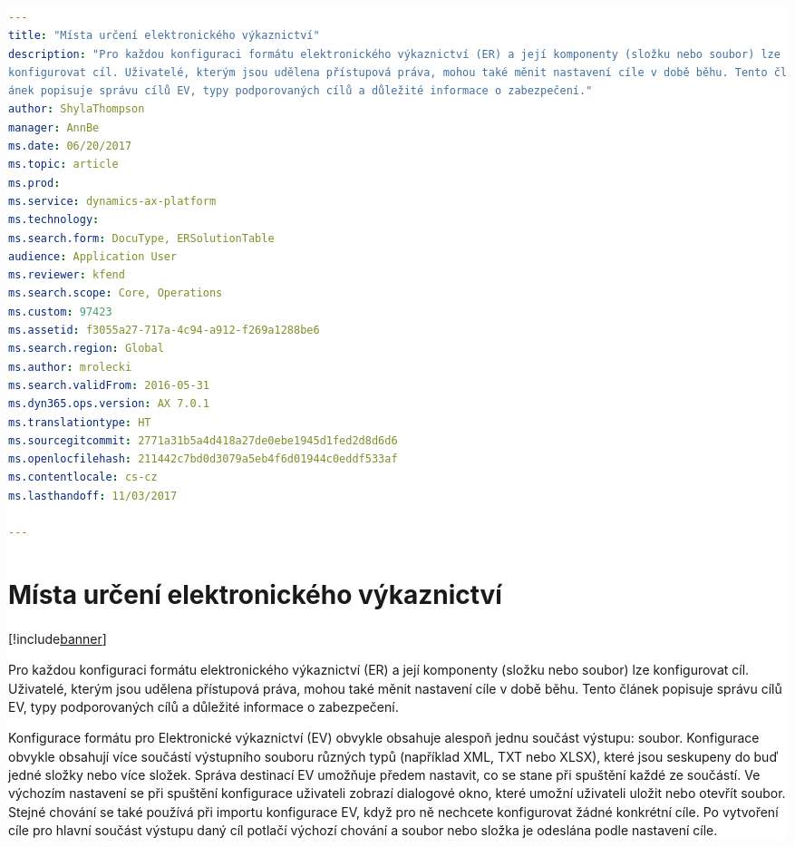 ```yaml
---
title: "Místa určení elektronického výkaznictví"
description: "Pro každou konfiguraci formátu elektronického výkaznictví (ER) a její komponenty (složku nebo soubor) lze konfigurovat cíl. Uživatelé, kterým jsou udělena přístupová práva, mohou také měnit nastavení cíle v době běhu. Tento článek popisuje správu cílů EV, typy podporovaných cílů a důležité informace o zabezpečení."
author: ShylaThompson
manager: AnnBe
ms.date: 06/20/2017
ms.topic: article
ms.prod: 
ms.service: dynamics-ax-platform
ms.technology: 
ms.search.form: DocuType, ERSolutionTable
audience: Application User
ms.reviewer: kfend
ms.search.scope: Core, Operations
ms.custom: 97423
ms.assetid: f3055a27-717a-4c94-a912-f269a1288be6
ms.search.region: Global
ms.author: mrolecki
ms.search.validFrom: 2016-05-31
ms.dyn365.ops.version: AX 7.0.1
ms.translationtype: HT
ms.sourcegitcommit: 2771a31b5a4d418a27de0ebe1945d1fed2d8d6d6
ms.openlocfilehash: 211442c7bd0d3079a5eb4f6d01944c0eddf533af
ms.contentlocale: cs-cz
ms.lasthandoff: 11/03/2017

---
```


# <a name="electronic-reporting-destinations"></a>Místa určení elektronického výkaznictví

[!include[banner](../includes/banner.md)]


Pro každou konfiguraci formátu elektronického výkaznictví (ER) a její komponenty (složku nebo soubor) lze konfigurovat cíl. Uživatelé, kterým jsou udělena přístupová práva, mohou také měnit nastavení cíle v době běhu. Tento článek popisuje správu cílů EV, typy podporovaných cílů a důležité informace o zabezpečení.

Konfigurace formátu pro Elektronické výkaznictví (EV) obvykle obsahuje alespoň jednu součást výstupu: soubor. Konfigurace obvykle obsahují více součástí výstupního souboru různých typů (například XML, TXT nebo XLSX), které jsou seskupeny do buď jedné složky nebo více složek. Správa destinací EV umožňuje předem nastavit, co se stane při spuštění každé ze součástí. Ve výchozím nastavení se při spuštění konfigurace uživateli zobrazí dialogové okno, které umožní uživateli uložit nebo otevřít soubor. Stejné chování se také používá při importu konfigurace EV, když pro ně nechcete konfigurovat žádné konkrétní cíle. Po vytvoření cíle pro hlavní součást výstupu daný cíl potlačí výchozí chování a soubor nebo složka je odeslána podle nastavení cíle.
